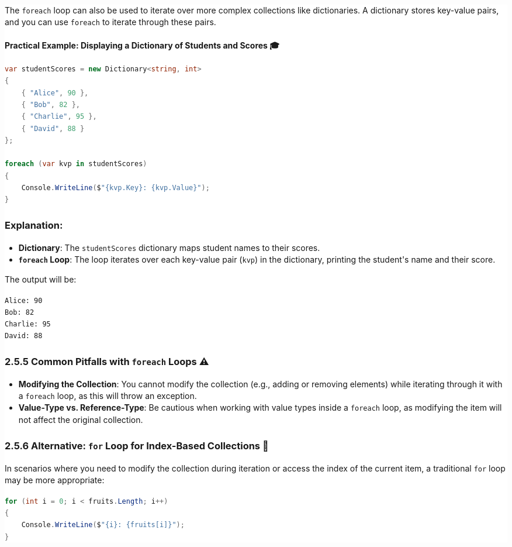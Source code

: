 The `foreach` loop can also be used to iterate over more complex collections like dictionaries. A dictionary stores key-value pairs, and you can use `foreach` to iterate through these pairs.

#### Practical Example: Displaying a Dictionary of Students and Scores 🎓

```csharp
var studentScores = new Dictionary<string, int>
{
    { "Alice", 90 },
    { "Bob", 82 },
    { "Charlie", 95 },
    { "David", 88 }
};

foreach (var kvp in studentScores)
{
    Console.WriteLine($"{kvp.Key}: {kvp.Value}");
}
```

### Explanation:

- **Dictionary**: The `studentScores` dictionary maps student names to their scores.
- **`foreach` Loop**: The loop iterates over each key-value pair (`kvp`) in the dictionary, printing the student's name and their score.

The output will be:

```
Alice: 90
Bob: 82
Charlie: 95
David: 88
```

### 2.5.5 Common Pitfalls with `foreach` Loops ⚠️

- **Modifying the Collection**: You cannot modify the collection (e.g., adding or removing elements) while iterating through it with a `foreach` loop, as this will throw an exception.
- **Value-Type vs. Reference-Type**: Be cautious when working with value types inside a `foreach` loop, as modifying the item will not affect the original collection.

### 2.5.6 Alternative: `for` Loop for Index-Based Collections 🔢

In scenarios where you need to modify the collection during iteration or access the index of the current item, a traditional `for` loop may be more appropriate:

```csharp
for (int i = 0; i < fruits.Length; i++)
{
    Console.WriteLine($"{i}: {fruits[i]}");
}
```
